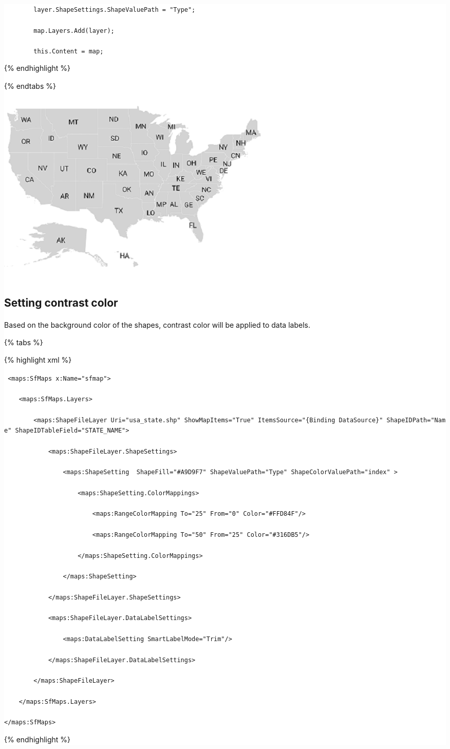             layer.ShapeSettings.ShapeValuePath = "Type";

            map.Layers.Add(layer);

            this.Content = map;

{% endhighlight %}

{% endtabs %}

![DataLabel Image](Images/DataLabel_img.png)

## Setting contrast color

Based on the background color of the shapes, contrast color will be applied to data labels.

{% tabs %}

{% highlight xml %}

     <maps:SfMaps x:Name="sfmap">

        <maps:SfMaps.Layers>

            <maps:ShapeFileLayer Uri="usa_state.shp" ShowMapItems="True" ItemsSource="{Binding DataSource}" ShapeIDPath="Name" ShapeIDTableField="STATE_NAME">

                <maps:ShapeFileLayer.ShapeSettings>
                    
                    <maps:ShapeSetting  ShapeFill="#A9D9F7" ShapeValuePath="Type" ShapeColorValuePath="index" >
                        
                        <maps:ShapeSetting.ColorMappings>
                        
                            <maps:RangeColorMapping To="25" From="0" Color="#FFD84F"/>
                            
                            <maps:RangeColorMapping To="50" From="25" Color="#316DB5"/>
                         
                        </maps:ShapeSetting.ColorMappings>
                        
                    </maps:ShapeSetting>
                    
                </maps:ShapeFileLayer.ShapeSettings>
                
                <maps:ShapeFileLayer.DataLabelSettings>
                    
                    <maps:DataLabelSetting SmartLabelMode="Trim"/>
                    
                </maps:ShapeFileLayer.DataLabelSettings>

            </maps:ShapeFileLayer>

        </maps:SfMaps.Layers>

    </maps:SfMaps>

{% endhighlight %}
